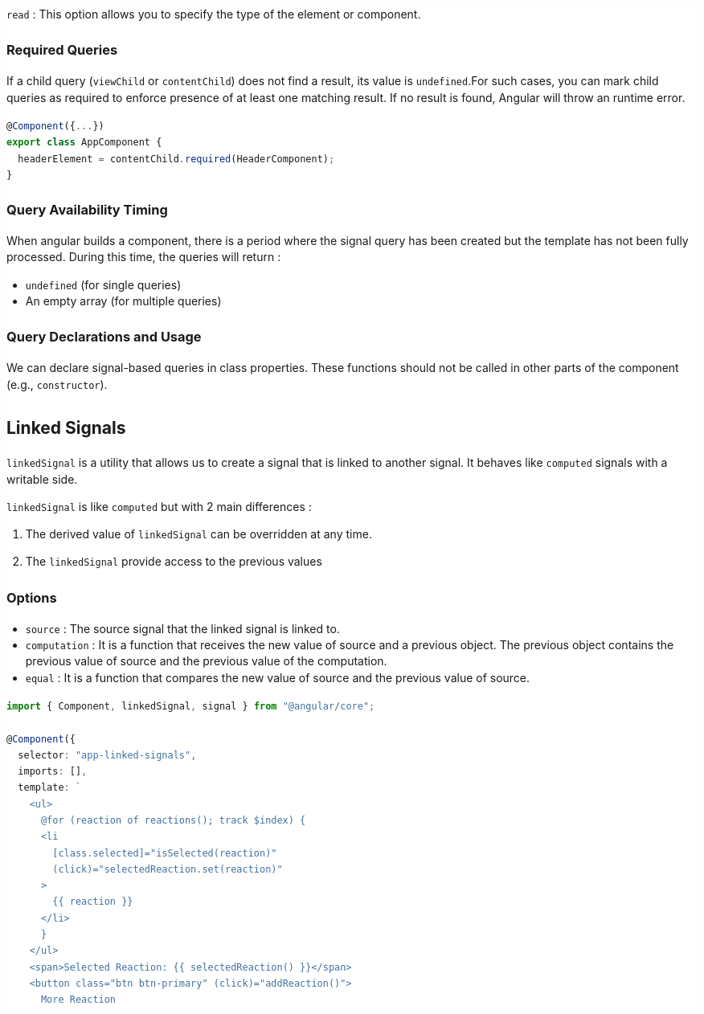 `read` : This option allows you to specify the type of the element or component.

### Required Queries

If a child query (`viewChild` or `contentChild`) does not find a result, its value is `undefined`.For such cases, you can mark child queries as required to enforce presence of at least one matching result. If no result is found, Angular will throw an runtime error.

```ts
@Component({...})
export class AppComponent {
  headerElement = contentChild.required(HeaderComponent);
}
```

### Query Availability Timing

When angular builds a component, there is a period where the signal query has been created but the template has not been fully processed. During this time, the queries will return :

- `undefined` (for single queries)
- An empty array (for multiple queries)

### Query Declarations and Usage

We can declare signal-based queries in class properties. These functions should not be called in other parts of the component (e.g., `constructor`).

## Linked Signals

`linkedSignal` is a utility that allows us to create a signal that is linked to another signal. It behaves like `computed` signals with a writable side.

`linkedSignal` is like `computed` but with 2 main differences :

1. The derived value of `linkedSignal` can be overridden at any time.

2. The `linkedSignal` provide access to the previous values

### Options

- `source` : The source signal that the linked signal is linked to.
- `computation` : It is a function that receives the new value of source and a previous object. The previous object contains the previous value of source and the previous value of the computation.
- `equal` : It is a function that compares the new value of source and the previous value of source.

```ts
import { Component, linkedSignal, signal } from "@angular/core";

@Component({
  selector: "app-linked-signals",
  imports: [],
  template: `
    <ul>
      @for (reaction of reactions(); track $index) {
      <li
        [class.selected]="isSelected(reaction)"
        (click)="selectedReaction.set(reaction)"
      >
        {{ reaction }}
      </li>
      }
    </ul>
    <span>Selected Reaction: {{ selectedReaction() }}</span>
    <button class="btn btn-primary" (click)="addReaction()">
      More Reaction
```